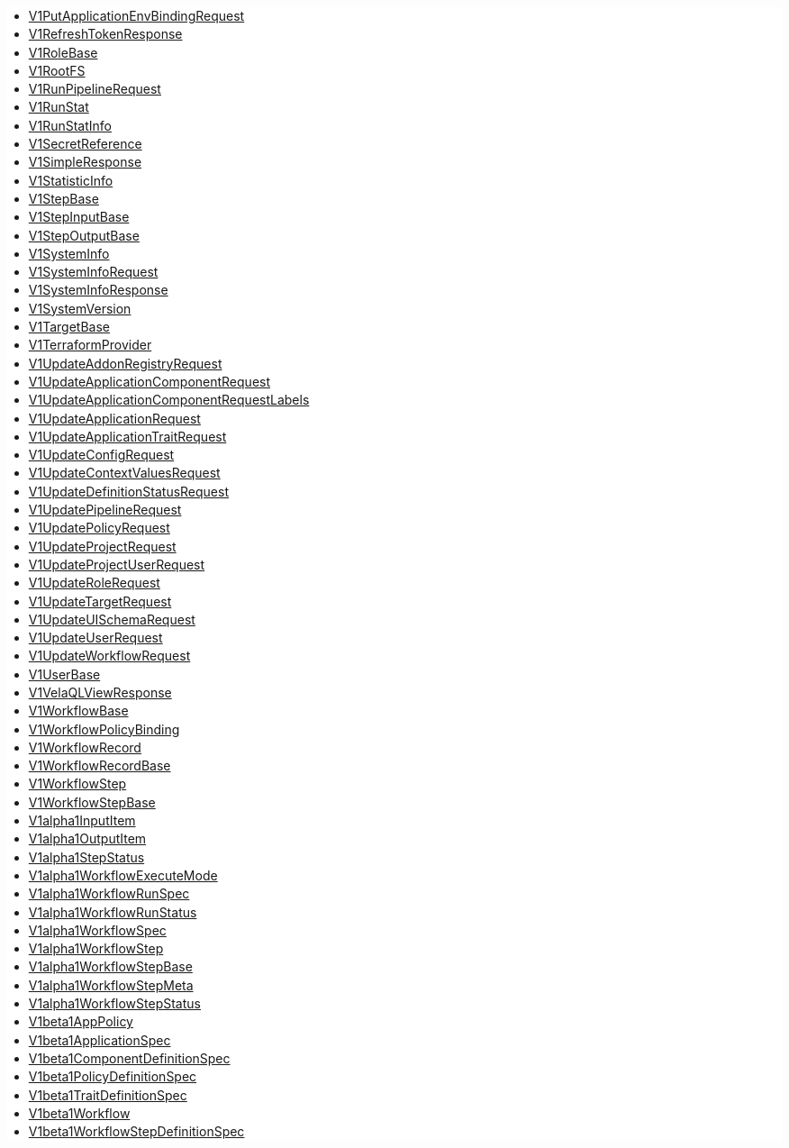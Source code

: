  - [V1PutApplicationEnvBindingRequest](../docs/V1PutApplicationEnvBindingRequest.md)
 - [V1RefreshTokenResponse](../docs/V1RefreshTokenResponse.md)
 - [V1RoleBase](../docs/V1RoleBase.md)
 - [V1RootFS](../docs/V1RootFS.md)
 - [V1RunPipelineRequest](../docs/V1RunPipelineRequest.md)
 - [V1RunStat](../docs/V1RunStat.md)
 - [V1RunStatInfo](../docs/V1RunStatInfo.md)
 - [V1SecretReference](../docs/V1SecretReference.md)
 - [V1SimpleResponse](../docs/V1SimpleResponse.md)
 - [V1StatisticInfo](../docs/V1StatisticInfo.md)
 - [V1StepBase](../docs/V1StepBase.md)
 - [V1StepInputBase](../docs/V1StepInputBase.md)
 - [V1StepOutputBase](../docs/V1StepOutputBase.md)
 - [V1SystemInfo](../docs/V1SystemInfo.md)
 - [V1SystemInfoRequest](../docs/V1SystemInfoRequest.md)
 - [V1SystemInfoResponse](../docs/V1SystemInfoResponse.md)
 - [V1SystemVersion](../docs/V1SystemVersion.md)
 - [V1TargetBase](../docs/V1TargetBase.md)
 - [V1TerraformProvider](../docs/V1TerraformProvider.md)
 - [V1UpdateAddonRegistryRequest](../docs/V1UpdateAddonRegistryRequest.md)
 - [V1UpdateApplicationComponentRequest](../docs/V1UpdateApplicationComponentRequest.md)
 - [V1UpdateApplicationComponentRequestLabels](../docs/V1UpdateApplicationComponentRequestLabels.md)
 - [V1UpdateApplicationRequest](../docs/V1UpdateApplicationRequest.md)
 - [V1UpdateApplicationTraitRequest](../docs/V1UpdateApplicationTraitRequest.md)
 - [V1UpdateConfigRequest](../docs/V1UpdateConfigRequest.md)
 - [V1UpdateContextValuesRequest](../docs/V1UpdateContextValuesRequest.md)
 - [V1UpdateDefinitionStatusRequest](../docs/V1UpdateDefinitionStatusRequest.md)
 - [V1UpdatePipelineRequest](../docs/V1UpdatePipelineRequest.md)
 - [V1UpdatePolicyRequest](../docs/V1UpdatePolicyRequest.md)
 - [V1UpdateProjectRequest](../docs/V1UpdateProjectRequest.md)
 - [V1UpdateProjectUserRequest](../docs/V1UpdateProjectUserRequest.md)
 - [V1UpdateRoleRequest](../docs/V1UpdateRoleRequest.md)
 - [V1UpdateTargetRequest](../docs/V1UpdateTargetRequest.md)
 - [V1UpdateUISchemaRequest](../docs/V1UpdateUISchemaRequest.md)
 - [V1UpdateUserRequest](../docs/V1UpdateUserRequest.md)
 - [V1UpdateWorkflowRequest](../docs/V1UpdateWorkflowRequest.md)
 - [V1UserBase](../docs/V1UserBase.md)
 - [V1VelaQLViewResponse](../docs/V1VelaQLViewResponse.md)
 - [V1WorkflowBase](../docs/V1WorkflowBase.md)
 - [V1WorkflowPolicyBinding](../docs/V1WorkflowPolicyBinding.md)
 - [V1WorkflowRecord](../docs/V1WorkflowRecord.md)
 - [V1WorkflowRecordBase](../docs/V1WorkflowRecordBase.md)
 - [V1WorkflowStep](../docs/V1WorkflowStep.md)
 - [V1WorkflowStepBase](../docs/V1WorkflowStepBase.md)
 - [V1alpha1InputItem](../docs/V1alpha1InputItem.md)
 - [V1alpha1OutputItem](../docs/V1alpha1OutputItem.md)
 - [V1alpha1StepStatus](../docs/V1alpha1StepStatus.md)
 - [V1alpha1WorkflowExecuteMode](../docs/V1alpha1WorkflowExecuteMode.md)
 - [V1alpha1WorkflowRunSpec](../docs/V1alpha1WorkflowRunSpec.md)
 - [V1alpha1WorkflowRunStatus](../docs/V1alpha1WorkflowRunStatus.md)
 - [V1alpha1WorkflowSpec](../docs/V1alpha1WorkflowSpec.md)
 - [V1alpha1WorkflowStep](../docs/V1alpha1WorkflowStep.md)
 - [V1alpha1WorkflowStepBase](../docs/V1alpha1WorkflowStepBase.md)
 - [V1alpha1WorkflowStepMeta](../docs/V1alpha1WorkflowStepMeta.md)
 - [V1alpha1WorkflowStepStatus](../docs/V1alpha1WorkflowStepStatus.md)
 - [V1beta1AppPolicy](../docs/V1beta1AppPolicy.md)
 - [V1beta1ApplicationSpec](../docs/V1beta1ApplicationSpec.md)
 - [V1beta1ComponentDefinitionSpec](../docs/V1beta1ComponentDefinitionSpec.md)
 - [V1beta1PolicyDefinitionSpec](../docs/V1beta1PolicyDefinitionSpec.md)
 - [V1beta1TraitDefinitionSpec](../docs/V1beta1TraitDefinitionSpec.md)
 - [V1beta1Workflow](../docs/V1beta1Workflow.md)
 - [V1beta1WorkflowStepDefinitionSpec](../docs/V1beta1WorkflowStepDefinitionSpec.md)

